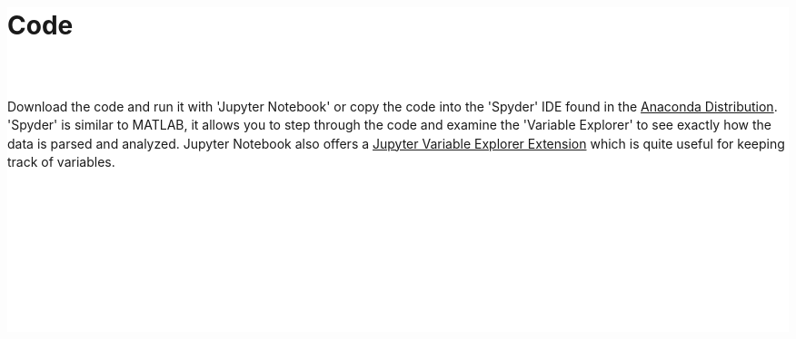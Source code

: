 


# Code

<br></br>
Download the code and run it with 'Jupyter Notebook' or copy the code into the 'Spyder' IDE found in the [Anaconda Distribution](https://www.anaconda.com/download/). 'Spyder' is similar to MATLAB, it allows you to step through the code and examine the 'Variable Explorer' to see exactly how the data is parsed and analyzed. Jupyter Notebook also offers a [Jupyter Variable Explorer Extension](http://volderette.de/jupyter-notebook-variable-explorer/) which is quite useful for keeping track of variables.



<br></br>
<br></br>
<br></br>
<br></br>
